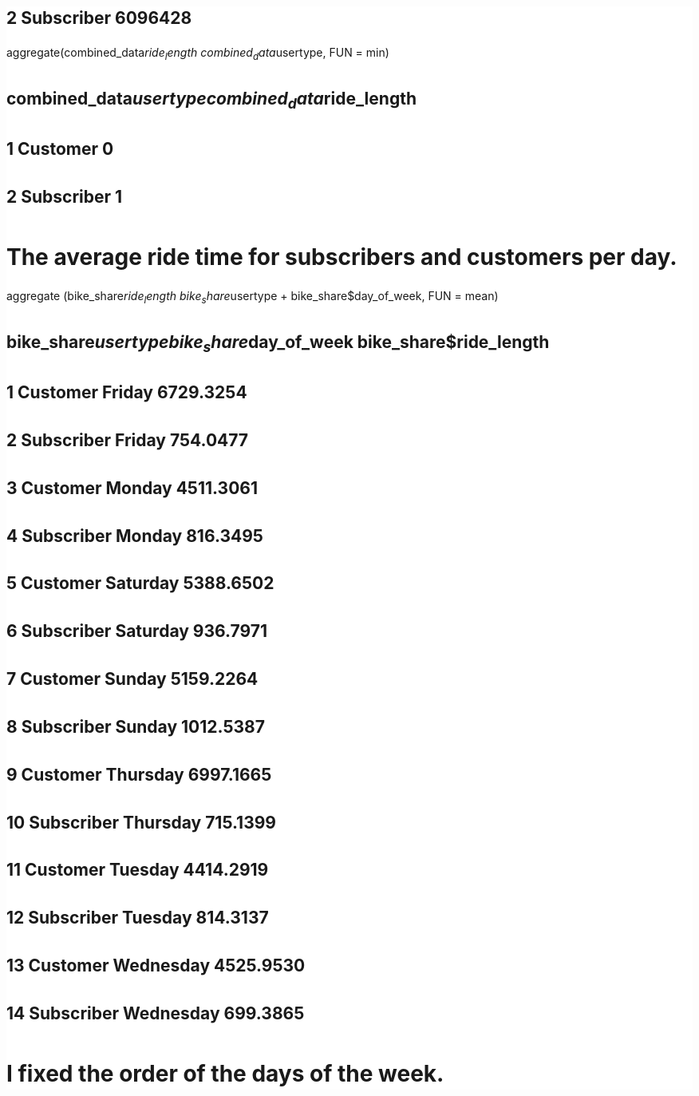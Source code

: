 ## 2          Subscriber                6096428
aggregate(combined_data$ride_length ~ combined_data$usertype, FUN = min)
##   combined_data$usertype combined_data$ride_length
## 1               Customer                         0
## 2             Subscriber                         1
# The average ride time for subscribers and customers per day. 
aggregate (bike_share$ride_length ~ bike_share$usertype + bike_share$day_of_week, FUN = mean)
##    bike_share$usertype bike_share$day_of_week bike_share$ride_length
## 1             Customer                 Friday              6729.3254
## 2           Subscriber                 Friday               754.0477
## 3             Customer                 Monday              4511.3061
## 4           Subscriber                 Monday               816.3495
## 5             Customer               Saturday              5388.6502
## 6           Subscriber               Saturday               936.7971
## 7             Customer                 Sunday              5159.2264
## 8           Subscriber                 Sunday              1012.5387
## 9             Customer               Thursday              6997.1665
## 10          Subscriber               Thursday               715.1399
## 11            Customer                Tuesday              4414.2919
## 12          Subscriber                Tuesday               814.3137
## 13            Customer              Wednesday              4525.9530
## 14          Subscriber              Wednesday               699.3865
# I fixed the order of the days of the week. 
